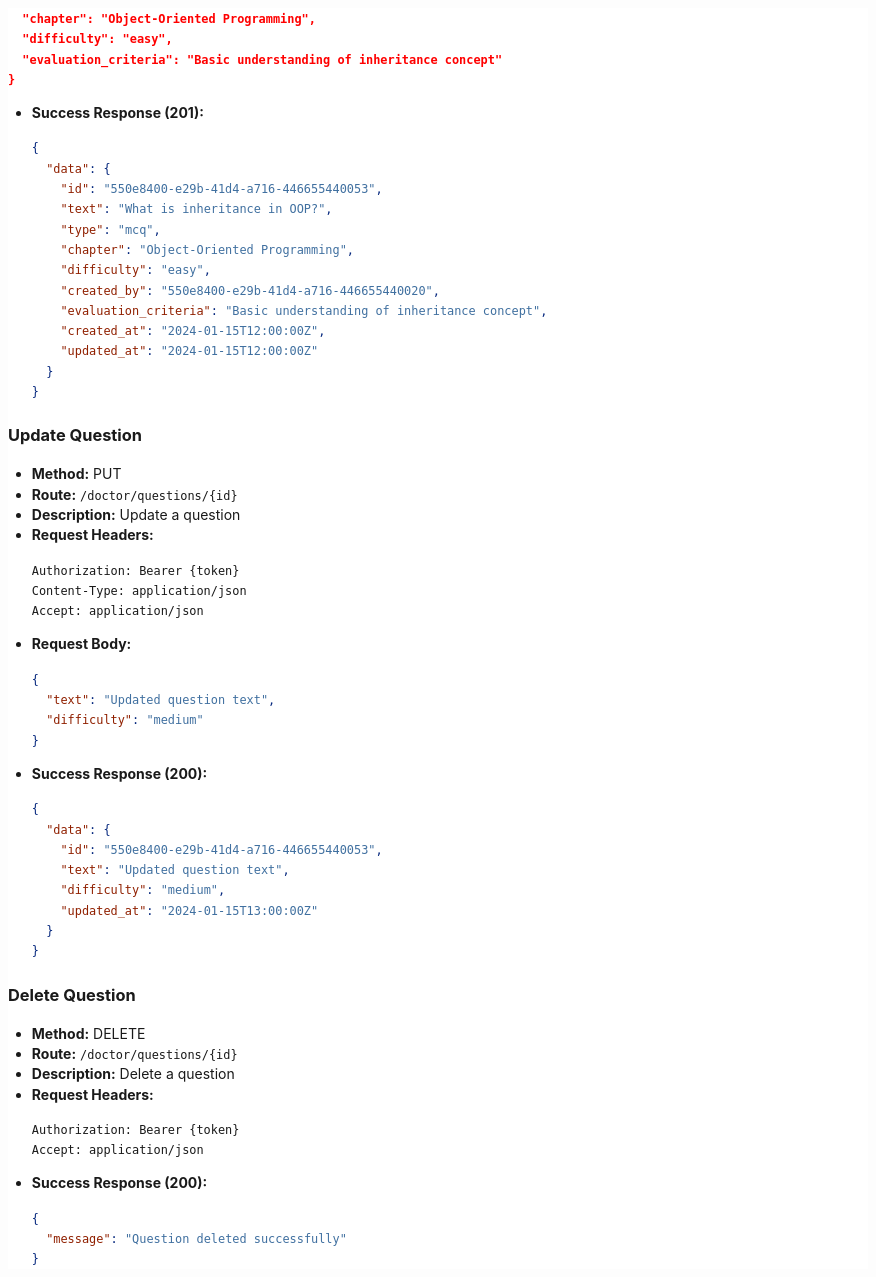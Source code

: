   ```json
    "chapter": "Object-Oriented Programming",
    "difficulty": "easy",
    "evaluation_criteria": "Basic understanding of inheritance concept"
  }
  ```
- **Success Response (201):**
  ```json
  {
    "data": {
      "id": "550e8400-e29b-41d4-a716-446655440053",
      "text": "What is inheritance in OOP?",
      "type": "mcq",
      "chapter": "Object-Oriented Programming",
      "difficulty": "easy",
      "created_by": "550e8400-e29b-41d4-a716-446655440020",
      "evaluation_criteria": "Basic understanding of inheritance concept",
      "created_at": "2024-01-15T12:00:00Z",
      "updated_at": "2024-01-15T12:00:00Z"
    }
  }
  ```

### Update Question
- **Method:** PUT
- **Route:** `/doctor/questions/{id}`
- **Description:** Update a question
- **Request Headers:**
  ```
  Authorization: Bearer {token}
  Content-Type: application/json
  Accept: application/json
  ```
- **Request Body:**
  ```json
  {
    "text": "Updated question text",
    "difficulty": "medium"
  }
  ```
- **Success Response (200):**
  ```json
  {
    "data": {
      "id": "550e8400-e29b-41d4-a716-446655440053",
      "text": "Updated question text",
      "difficulty": "medium",
      "updated_at": "2024-01-15T13:00:00Z"
    }
  }
  ```

### Delete Question
- **Method:** DELETE
- **Route:** `/doctor/questions/{id}`
- **Description:** Delete a question
- **Request Headers:**
  ```
  Authorization: Bearer {token}
  Accept: application/json
  ```
- **Success Response (200):**
  ```json
  {
    "message": "Question deleted successfully"
  }
  ```